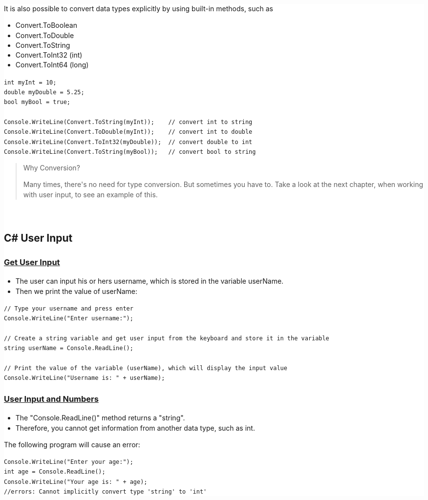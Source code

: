 It is also possible to convert data types explicitly by using built-in methods, such as

- Convert.ToBoolean
- Convert.ToDouble
- Convert.ToString
- Convert.ToInt32 (int)
- Convert.ToInt64 (long)

```
int myInt = 10;
double myDouble = 5.25;
bool myBool = true;

Console.WriteLine(Convert.ToString(myInt));    // convert int to string
Console.WriteLine(Convert.ToDouble(myInt));    // convert int to double
Console.WriteLine(Convert.ToInt32(myDouble));  // convert double to int
Console.WriteLine(Convert.ToString(myBool));   // convert bool to string
```

> Why Conversion?
>
> Many times, there's no need for type conversion. But sometimes you have to. Take a look at the next chapter, when working with user input, to see an example of this.

<br>

## C# User Input

### <u>Get User Input</u>

- The user can input his or hers username, which is stored in the variable userName.
- Then we print the value of userName:

```
// Type your username and press enter
Console.WriteLine("Enter username:");

// Create a string variable and get user input from the keyboard and store it in the variable
string userName = Console.ReadLine();

// Print the value of the variable (userName), which will display the input value
Console.WriteLine("Username is: " + userName);
```

### <u>User Input and Numbers</u>

- The "Console.ReadLine()" method returns a "string".
- Therefore, you cannot get information from another data type, such as int.

The following program will cause an error:

```
Console.WriteLine("Enter your age:");
int age = Console.ReadLine();
Console.WriteLine("Your age is: " + age);
//errors: Cannot implicitly convert type 'string' to 'int'
```
